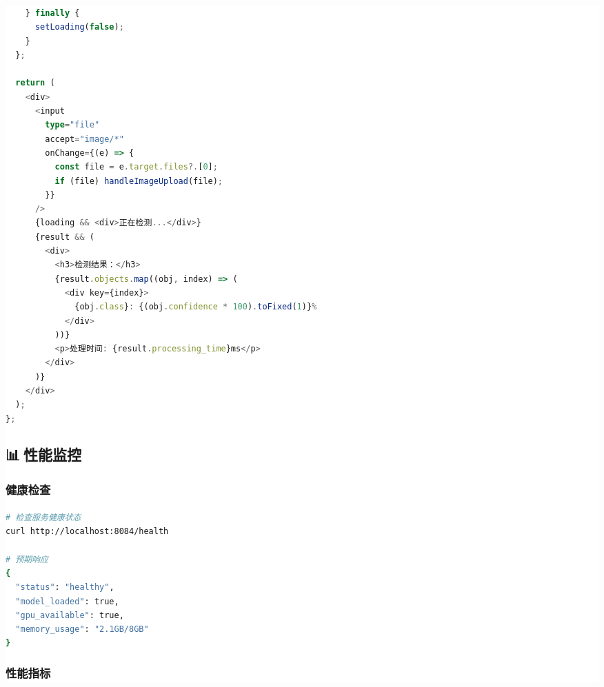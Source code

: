 ```typescript
    } finally {
      setLoading(false);
    }
  };
  
  return (
    <div>
      <input 
        type="file" 
        accept="image/*" 
        onChange={(e) => {
          const file = e.target.files?.[0];
          if (file) handleImageUpload(file);
        }}
      />
      {loading && <div>正在检测...</div>}
      {result && (
        <div>
          <h3>检测结果：</h3>
          {result.objects.map((obj, index) => (
            <div key={index}>
              {obj.class}: {(obj.confidence * 100).toFixed(1)}%
            </div>
          ))}
          <p>处理时间: {result.processing_time}ms</p>
        </div>
      )}
    </div>
  );
};
```

## 📊 性能监控

### 健康检查

```bash
# 检查服务健康状态
curl http://localhost:8084/health

# 预期响应
{
  "status": "healthy",
  "model_loaded": true,
  "gpu_available": true,
  "memory_usage": "2.1GB/8GB"
}
```

### 性能指标
